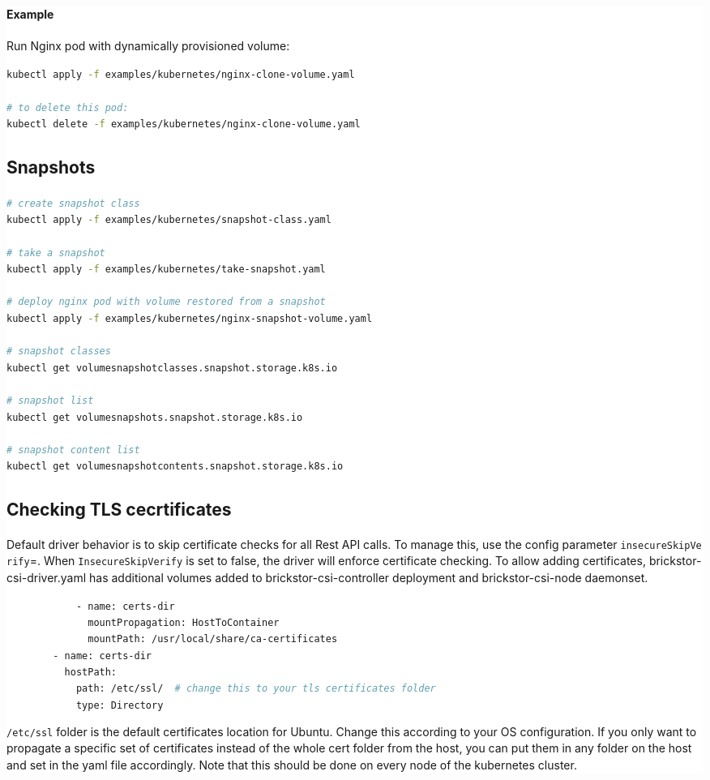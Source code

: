 #### Example

Run Nginx pod with dynamically provisioned volume:

```bash
kubectl apply -f examples/kubernetes/nginx-clone-volume.yaml

# to delete this pod:
kubectl delete -f examples/kubernetes/nginx-clone-volume.yaml
```

## Snapshots

```bash
# create snapshot class
kubectl apply -f examples/kubernetes/snapshot-class.yaml

# take a snapshot
kubectl apply -f examples/kubernetes/take-snapshot.yaml

# deploy nginx pod with volume restored from a snapshot
kubectl apply -f examples/kubernetes/nginx-snapshot-volume.yaml

# snapshot classes
kubectl get volumesnapshotclasses.snapshot.storage.k8s.io

# snapshot list
kubectl get volumesnapshots.snapshot.storage.k8s.io

# snapshot content list
kubectl get volumesnapshotcontents.snapshot.storage.k8s.io
```

## Checking TLS cecrtificates
Default driver behavior is to skip certificate checks for all Rest API calls.
To manage this, use the config parameter `insecureSkipVerify`=<true>.
When `InsecureSkipVerify` is set to false, the driver will enforce certificate checking.
To allow adding certificates, brickstor-csi-driver.yaml has additional volumes added to brickstor-csi-controller deployment and brickstor-csi-node daemonset.
```bash
            - name: certs-dir
              mountPropagation: HostToContainer
              mountPath: /usr/local/share/ca-certificates
        - name: certs-dir
          hostPath:
            path: /etc/ssl/  # change this to your tls certificates folder
            type: Directory
```
`/etc/ssl` folder is the default certificates location for Ubuntu. Change this according to your
OS configuration.
If you only want to propagate a specific set of certificates instead of the whole cert folder
from the host, you can put them in any folder on the host and set in the yaml file accordingly.
Note that this should be done on every node of the kubernetes cluster.
